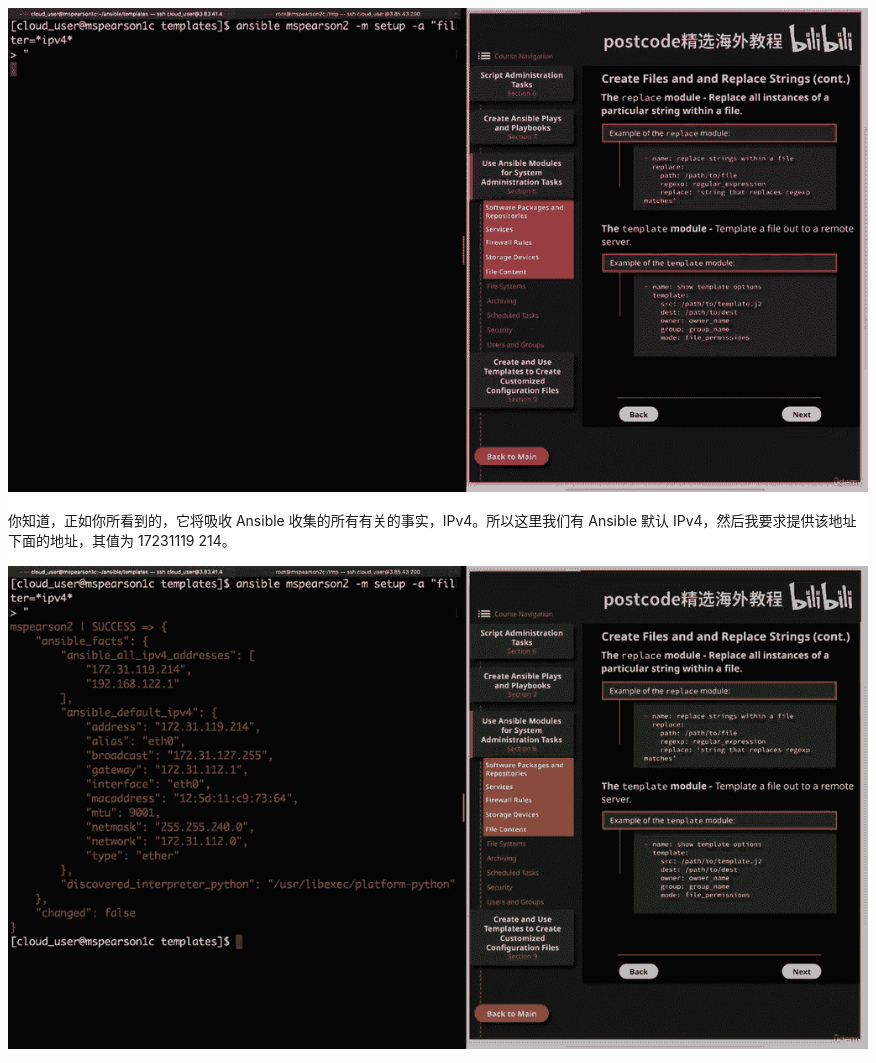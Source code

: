 ![](img/db670d2e3c938680adf1ef5cf2b970da_102.png)

你知道，正如你所看到的，它将吸收 Ansible 收集的所有有关的事实，IPv4。所以这里我们有 Ansible 默认 IPv4，然后我要求提供该地址下面的地址，其值为 17231119 214。



![](img/db670d2e3c938680adf1ef5cf2b970da_104.png)
